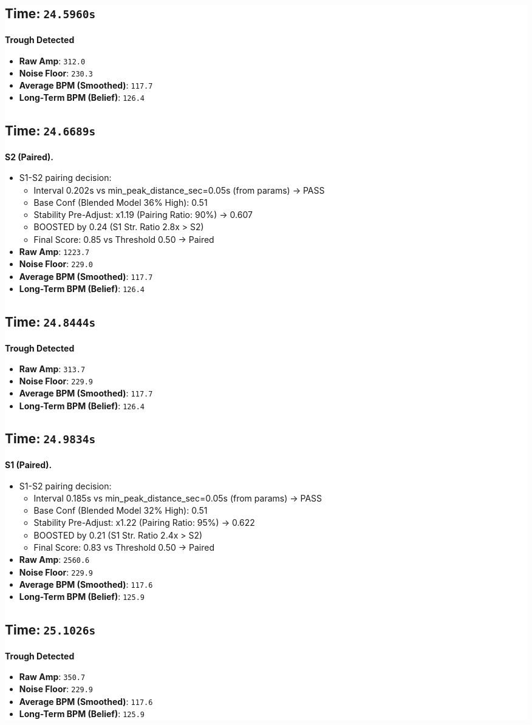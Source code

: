 
## Time: `24.5960s`
**Trough Detected**
- **Raw Amp**: `312.0`
- **Noise Floor**: `230.3`
- **Average BPM (Smoothed)**: `117.7`
- **Long-Term BPM (Belief)**: `126.4`


## Time: `24.6689s`
**S2 (Paired).**
- S1-S2 pairing decision:
    - Interval 0.202s vs min_peak_distance_sec=0.05s (from params) -> PASS
    - Base Conf (Blended Model 36% High): 0.51
    - Stability Pre-Adjust: x1.19 (Pairing Ratio: 90%) -> 0.607
    - BOOSTED by 0.24 (S1 Str. Ratio 2.8x > S2)
    - Final Score: 0.85 vs Threshold 0.50 -> Paired
- **Raw Amp**: `1223.7`
- **Noise Floor**: `229.0`
- **Average BPM (Smoothed)**: `117.7`
- **Long-Term BPM (Belief)**: `126.4`


## Time: `24.8444s`
**Trough Detected**
- **Raw Amp**: `313.7`
- **Noise Floor**: `229.9`
- **Average BPM (Smoothed)**: `117.7`
- **Long-Term BPM (Belief)**: `126.4`


## Time: `24.9834s`
**S1 (Paired).**
- S1-S2 pairing decision:
    - Interval 0.185s vs min_peak_distance_sec=0.05s (from params) -> PASS
    - Base Conf (Blended Model 32% High): 0.51
    - Stability Pre-Adjust: x1.22 (Pairing Ratio: 95%) -> 0.622
    - BOOSTED by 0.21 (S1 Str. Ratio 2.4x > S2)
    - Final Score: 0.83 vs Threshold 0.50 -> Paired
- **Raw Amp**: `2560.6`
- **Noise Floor**: `229.9`
- **Average BPM (Smoothed)**: `117.6`
- **Long-Term BPM (Belief)**: `125.9`


## Time: `25.1026s`
**Trough Detected**
- **Raw Amp**: `350.7`
- **Noise Floor**: `229.9`
- **Average BPM (Smoothed)**: `117.6`
- **Long-Term BPM (Belief)**: `125.9`

